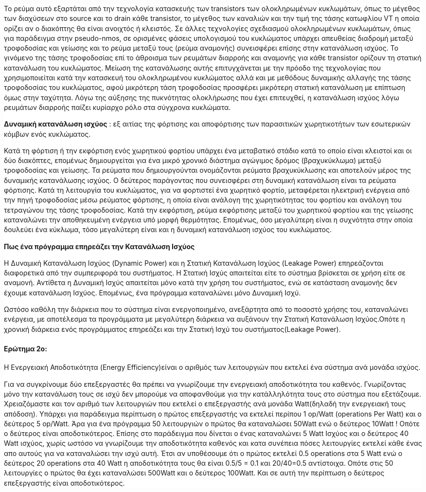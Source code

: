 Το ρεύμα αυτό εξαρτάται από την τεχνολογία κατασκευής των transistors των ολοκληρωμένων κυκλωμάτων, όπως το μέγεθος των διαχύσεων στο source και το drain κάθε transistor, το μέγεθος των καναλιών και την τιμή της τάσης κατωφλίου VT η οποία ορίζει αν ο διακόπτης θα είναι ανοιχτός ή κλειστός. Σε άλλες τεχνολογίες σχεδιασμού ολοκληρωμένων κυκλωμάτων, όπως για παράδειγμα στην pseudo-nmos, σε ορισμένες φάσεις υπολογισμού του κυκλώματος υπάρχει απευθείας διαδρομή μεταξύ τροφοδοσίας και γείωσης και το ρεύμα μεταξύ τους (ρεύμα αναμονής) συνεισφέρει επίσης στην κατανάλωση ισχύος. Το γινόμενο της τάσης τροφοδοσίας επί το άθροισμα των ρευμάτων διαρροής και αναμονής για κάθε transistor  ορίζουν τη στατική κατανάλωση του κυκλώματος. Μείωση της κατανάλωσης αυτής επιτυγχάνεται με την πρόοδο της τεχνολογίας που χρησιμοποιείται κατά την κατασκευή του ολοκληρωμένου κυκλώματος αλλά και με μεθόδους δυναμικής αλλαγής της τάσης τροφοδοσίας του κυκλώματος, αφού μικρότερη τάση τροφοδοσίας προσφέρει μικρότερη στατική κατανάλωση με επίπτωση όμως στην ταχύτητα. Λόγω της αύξησης της πυκνότητας ολοκλήρωσης που έχει επιτευχθεί, η κατανάλωση ισχύος λόγω ρευμάτων διαρροής παίζει κυρίαρχο ρόλο στα σύγχρονα κυκλώματα.

**Δυναμική κατανάλωση ισχύος** : εξ αιτίας της φόρτισης και αποφόρτισης των παρασιτικών χωρητικοτήτων των εσωτερικών κόμβων ενός κυκλώματος.

Κατά τη φόρτιση ή την εκφόρτιση ενός χωρητικού φορτίου υπάρχει ένα μεταβατικό στάδιο κατά το οποίο είναι κλειστοί και οι δύο διακόπτες, επομένως δημιουργείται για ένα μικρό χρονικό διάστημα αγώγιμος δρόμος (βραχυκύκλωμα) μεταξύ τροφοδοσίας και γείωσης. Τα ρεύματα που δημιουργούνται ονομάζονται ρεύματα βραχυκύκλωσης και αποτελούν μέρος της δυναμικής κατανάλωσης ισχύος. Ο δεύτερος παράγοντας που συνεισφέρει στη δυναμική κατανάλωση είναι τα ρεύματα φόρτισης. Κατά τη λειτουργία του κυκλώματος, για να φορτιστεί ένα χωρητικό φορτίο, μεταφέρεται ηλεκτρική ενέργεια από την πηγή τροφοδοσίας μέσω ρεύματος φόρτισης, η οποία είναι ανάλογη της χωρητικότητας του φορτίου και ανάλογη του τετραγώνου της τάσης τροφοδοσίας. Κατά
την εκφόρτιση, ρεύμα εκφόρτισης μεταξύ του χωρητικού φορτίου και της γείωσης καταναλώνει την αποθηκευμένη ενέργεια υπό μορφή θερμότητας. Επομένως, όσο μεγαλύτερη είναι η συχνότητα στην οποία δουλεύει ένα κύκλωμα, τόσο μεγαλύτερη είναι και η δυναμική κατανάλωση ισχύος του κυκλώματος.

**Πως ένα πρόγραμμα επηρεάζει την Κατανάλωση Ισχύος**

Η Δυναμική Κατανάλωση Ισχύος (Dynamic Power) και η Στατική Κατανάλωση Ισχύος (Leakage Power) επηρεάζονται διαφορετικά από την συμπεριφορά του συστήματος. Η Στατική Ισχύς απαιτείται είτε το σύστημα βρίσκεται σε χρήση είτε σε αναμονή. Αντίθετα η Δυναμική Ισχύς απαιτείται μόνο κατά την χρήση του συστήματος, ενώ σε κατάσταση αναμονής δεν έχουμε κατανάλωση Ισχύος. Επομένως, ένα πρόγραμμα καταναλώνει μόνο Δυναμική Ισχύ.

Ωστόσο καθόλη την διάρκεια που το σύστημα είναι ενεργοποιημένο, ανεξάρτητα από το ποσοστό χρήσης του, καταναλώνει ενέργεια, με αποτέλεσμα τα προγράμματα με μεγαλύτερη διάρκεια να αυξάνουν την Στατική Κατανάλωση Ισχύος.Οπότε η χρονική διάρκεια ενός προγράμματος επηρεάζει και την Στατική Ισχύ του συστήματος(Leakage Power).  



#### Ερώτημα 2o:

Η Ενεργειακή Αποδοτικότητα (Energy Efficiency)είναι ο αριθμός των λειτουργιών που εκτελεί ένα σύστημα ανά μονάδα ισχύος. 

Για να συγκρίνουμε δύο επεξεργαστές θα πρέπει να γνωρίζουμε την ενεργειακή αποδοτικότητα του καθενός. Γνωρίζοντας μόνο την κατανάλωση τους σε ισχύ δεν μπορούμε να αποφανθούμε για την κατάλληλότητα τους στο σύστημα που εξετάζουμε. Χρειαζόμαστε και τον αριθμό των λειτουργιών που εκτελεί ο επεξεργαστής ανά μονάδα Watt(δηλαδή την ενεργειακή τους απόδοση). Υπάρχει για παράδειγμα περίπτωση ο πρώτος επεξεργαστής να εκτελεί περίπου 1 op/Watt (operations Per Watt) και ο δεύτερος 5 op/Watt. Άρα για ένα πρόγραμμα 50 λειτουργιών ο πρώτος θα καταναλώσει 50Watt ενώ ο δεύτερος 10Watt ! Οπότε ο δεύτερος είναι αποδοτικότερος. Επίσης στο παράδειγμα που δίνεται ο ένας καταναλώνει 5 Watt Ισχύος και ο δεύτερος 40 Watt ισχύος, χωρίς ωστόσο να γνωρίζουμε την αποδοτικότητα καθενός και κατα συνέπεια πόσες λειτουργίες εκτελεί κάθε ένας απο αυτούς για να καταναλώσει την ισχύ αυτή. Έτσι αν υποθέσουμε ότι ο πρώτος εκτελεί 0.5 operations στα 5 Watt ενώ ο δεύτερος 20 operations στα 40 Watt η αποδοτικότητα τους θα είναι 0.5/5 = 0.1  και 20/40=0.5 αντίστοιχα. Οπότε στις 50 λειτουργίες ο πρώτος θα έχει καταναλώσει 500Watt και ο δεύτερος 100Watt. Και σε αυτή την περίπτωση ο δεύτερος επεξεργαστής είναι αποδοτικότερος.
